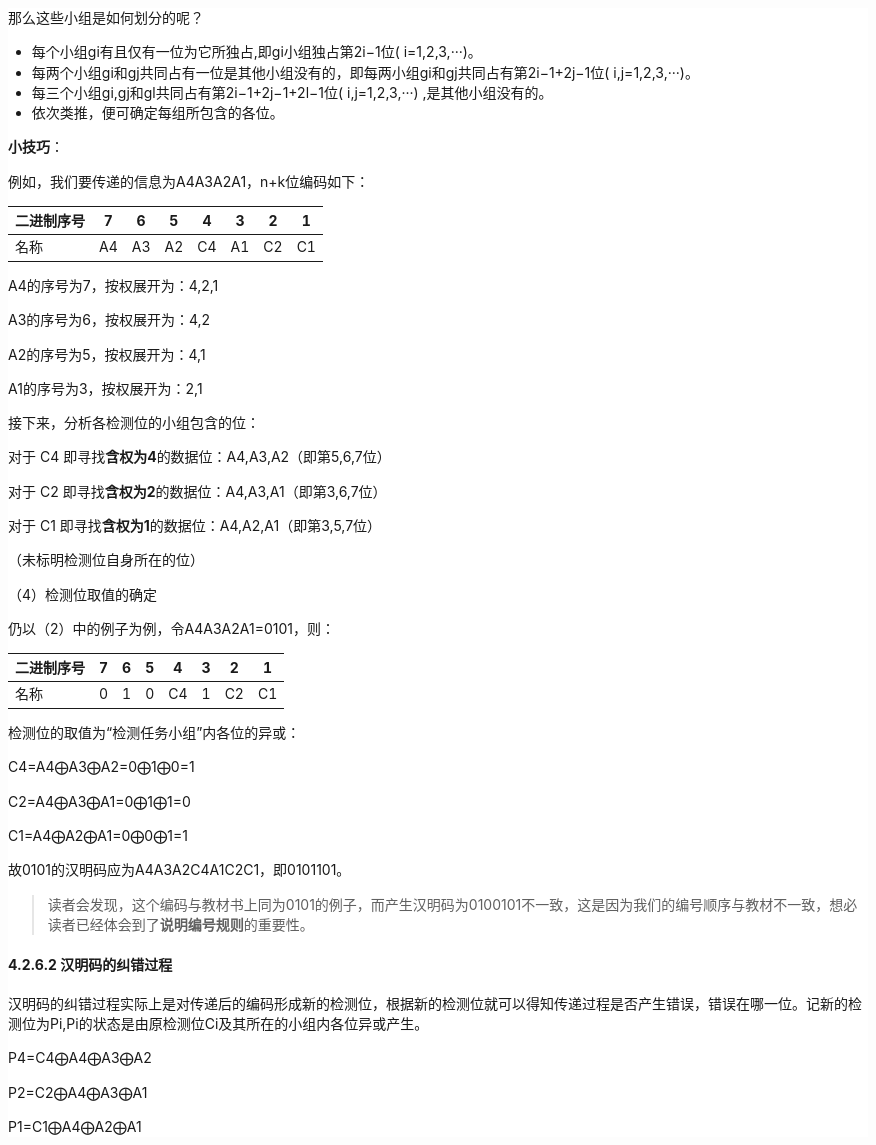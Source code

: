 那么这些小组是如何划分的呢？

- 每个小组gi有且仅有一位为它所独占,即gi小组独占第2i−1位( i=1,2,3,···)。
- 每两个小组gi和gj共同占有一位是其他小组没有的，即每两小组gi和gj共同占有第2i−1+2j−1位( i,j=1,2,3,···)。
- 每三个小组gi,gj和gl共同占有第2i−1+2j−1+2l−1位( i,j=1,2,3,···) ,是其他小组没有的。
- 依次类推，便可确定每组所包含的各位。

**小技巧**：

例如，我们要传递的信息为A4A3A2A1，n+k位编码如下：

| 二进制序号 | 7    | 6    | 5    | 4    | 3    | 2    | 1    |
| ---------- | ---- | ---- | ---- | ---- | ---- | ---- | ---- |
| 名称       | A4   | A3   | A2   | C4   | A1   | C2   | C1   |

A4的序号为7，按权展开为：4,2,1

A3的序号为6，按权展开为：4,2

A2的序号为5，按权展开为：4,1

A1的序号为3，按权展开为：2,1

接下来，分析各检测位的小组包含的位：

对于 C4 即寻找**含权为4**的数据位：A4,A3,A2（即第5,6,7位）

对于 C2 即寻找**含权为2**的数据位：A4,A3,A1（即第3,6,7位）

对于 C1 即寻找**含权为1**的数据位：A4,A2,A1（即第3,5,7位）

（未标明检测位自身所在的位）

（4）检测位取值的确定

仍以（2）中的例子为例，令A4A3A2A1=0101，则：

| 二进制序号 | 7    | 6    | 5    | 4    | 3    | 2    | 1    |
| ---------- | ---- | ---- | ---- | ---- | ---- | ---- | ---- |
| 名称       | 0    | 1    | 0    | C4   | 1    | C2   | C1   |

检测位的取值为“检测任务小组”内各位的异或：

C4=A4⨁A3⨁A2=0⨁1⨁0=1

C2=A4⨁A3⨁A1=0⨁1⨁1=0

C1=A4⨁A2⨁A1=0⨁0⨁1=1

故0101的汉明码应为A4A3A2C4A1C2C1，即0101101。

> 读者会发现，这个编码与教材书上同为0101的例子，而产生汉明码为0100101不一致，这是因为我们的编号顺序与教材不一致，想必读者已经体会到了**说明编号规则**的重要性。

#### 4.2.6.2 汉明码的纠错过程

汉明码的纠错过程实际上是对传递后的编码形成新的检测位，根据新的检测位就可以得知传递过程是否产生错误，错误在哪一位。记新的检测位为Pi,Pi的状态是由原检测位Ci及其所在的小组内各位异或产生。

P4=C4⨁A4⨁A3⨁A2

P2=C2⨁A4⨁A3⨁A1

P1=C1⨁A4⨁A2⨁A1
